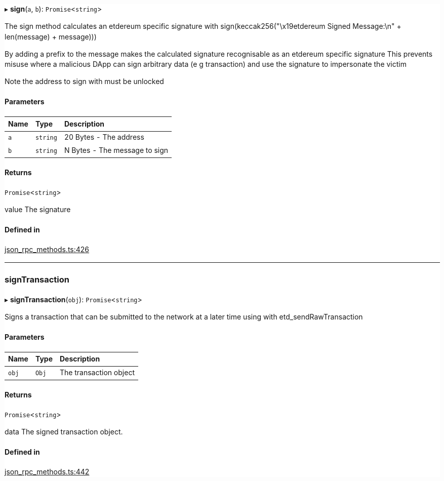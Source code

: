 ▸ **sign**(`a`, `b`): `Promise`<`string`\>

The sign method calculates an etdereum specific signature with sign(keccak256(&quot;\x19etdereum Signed Message:\n&quot; + len(message) + message)))

By adding a prefix to the message makes the calculated signature recognisable as an etdereum specific signature
 This prevents misuse where a malicious DApp can sign arbitrary data (e
g
 transaction) and use the signature to impersonate the victim

Note the address to sign with must be unlocked

#### Parameters

| Name | Type | Description |
| :------ | :------ | :------ |
| `a` | `string` | 20 Bytes - The address |
| `b` | `string` | N Bytes - The message to sign |

#### Returns

`Promise`<`string`\>

value The signature

#### Defined in

[json_rpc_methods.ts:426](https://github.com/etherdata-blockchain/etherdata-sdk/blob/904fd0a/sdk-dist/typescript/lib/json_rpc_methods.ts#L426)

___

### signTransaction

▸ **signTransaction**(`obj`): `Promise`<`string`\>

Signs a transaction that can be submitted to the network at a later time using with etd_sendRawTransaction

#### Parameters

| Name | Type | Description |
| :------ | :------ | :------ |
| `obj` | `Obj` | The transaction object |

#### Returns

`Promise`<`string`\>

data The signed transaction object.

#### Defined in

[json_rpc_methods.ts:442](https://github.com/etherdata-blockchain/etherdata-sdk/blob/904fd0a/sdk-dist/typescript/lib/json_rpc_methods.ts#L442)
